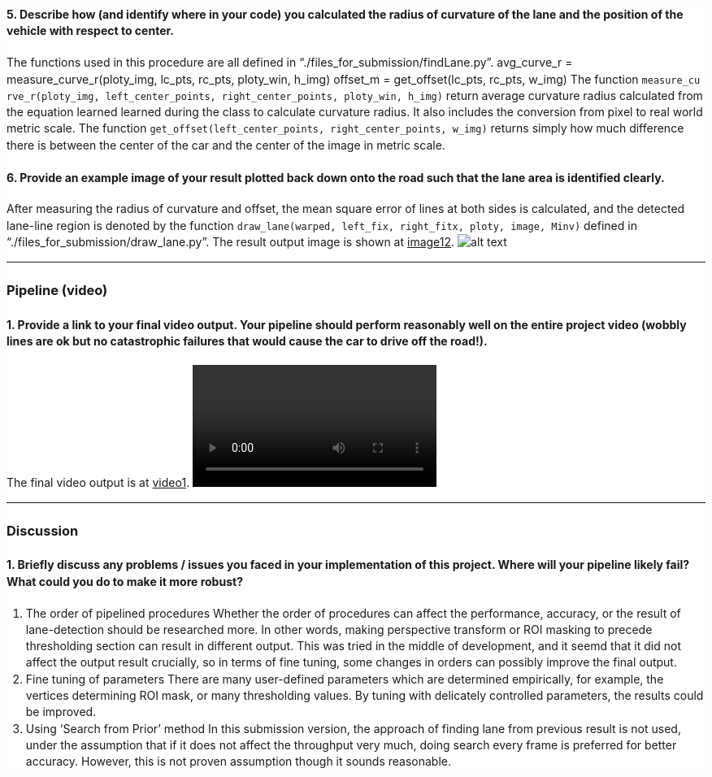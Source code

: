 
#### 5. Describe how (and identify where in your code) you calculated the radius of curvature of the lane and the position of the vehicle with respect to center.
The functions used in this procedure are all defined in “./files_for_submission/findLane.py”.
    avg_curve_r = measure_curve_r(ploty_img, lc_pts, rc_pts, ploty_win, h_img)
    offset_m = get_offset(lc_pts, rc_pts, w_img)
The function `measure_curve_r(ploty_img, left_center_points, right_center_points, ploty_win, h_img)` return average curvature radius calculated from the equation learned learned during the class to calculate curvature radius. It also includes the conversion from pixel to real world metric scale.
The function `get_offset(left_center_points, right_center_points, w_img)` returns simply how much difference there is between the center of the car and the center of the image in metric scale.


#### 6. Provide an example image of your result plotted back down onto the road such that the lane area is identified clearly.
After measuring the radius of curvature and offset, the mean square error of lines at both sides is calculated, and the detected lane-line region is denoted by the function `draw_lane(warped, left_fix, right_fitx, ploty, image, Minv)` defined in “./files_for_submission/draw_lane.py”. The result output image is shown at [image12].
![alt text][image12]

---

### Pipeline (video)

#### 1. Provide a link to your final video output.  Your pipeline should perform reasonably well on the entire project video (wobbly lines are ok but no catastrophic failures that would cause the car to drive off the road!).
The final video output is at [video1].
![alt text][video1]


---

### Discussion

#### 1. Briefly discuss any problems / issues you faced in your implementation of this project.  Where will your pipeline likely fail?  What could you do to make it more robust?
1. The order of pipelined procedures
Whether the order of procedures can affect the performance, accuracy, or the result of lane-detection should be researched more. In other words, making perspective transform or ROI masking to precede thresholding section can result in different output. This was tried in the middle of development, and it seemd that it did not affect the output result crucially, so in terms of fine tuning, some changes in orders can possibly improve the final output. 
2. Fine tuning of parameters
There are many user-defined parameters which are determined empirically, for example, the vertices determining ROI mask, or many thresholding values. By tuning with delicately controlled parameters, the results could be improved.
3. Using ‘Search from Prior’ method
In this submission version, the approach of finding lane from previous result is not used, under the assumption that if it does not affect the throughput very much, doing search every frame is preferred for better accuracy. However, this is not proven assumption though it sounds reasonable.



[//]: # (Image References)
[image1]: ./output_images/camera_calibration/corners_found10.jpg "Corners found chessboard image"
[image2]: ./output_images/output_straight_line1.jpg "Undistorted test image"
[image3]: ./output_images/camera_calibration/calibrated10.jpg "Calibrated chessboard image"
[image4]: ./output_images/output_img_undist.jpg "Undistorted test image"
[image5]: ./output_images/output_img_hls_ch_s.jpg "S channel in HLS color space thresholded image"
[image6]: ./output_images/output_img_lanes_th.jpg "Grayscale lane color thresholded image"
[image7]: ./output_images/output_img_grad_abx.jpg "Gradient in x thresholded image"
[image8]: ./output_images/output_img_grad_mag.jpg "Gradient magnitude thresholded image"
[image9]: ./output_images/output_img_grad_dir.jpg "Gradient direction thresholded image"
[image10]: ./output_images/output_img_combined.jpg "Combined thresholded image"
[image11]: ./output_images/output_img_combined_pers.jpg "Perspective-transformed image"
[image12]: ./output_images/output_img_fin.jpg "Final sample image with lane detection"
[video1]: ./output_videos/output_project_video.mp4 "Final output video with lane detection"